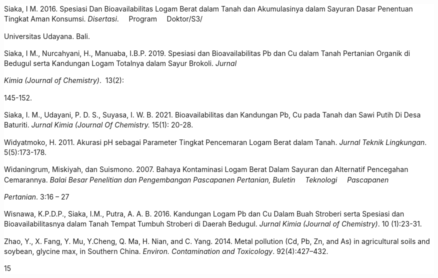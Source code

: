 <p><span class="font4">Siaka, I M. 2016. Spesiasi Dan Bioavailabilitas Logam Berat dalam Tanah dan Akumulasinya dalam Sayuran Dasar Penentuan Tingkat Aman Konsumsi. </span><span class="font4" style="font-style:italic;">Disertasi</span><span class="font4">. &nbsp;&nbsp;&nbsp;&nbsp;Program &nbsp;&nbsp;&nbsp;&nbsp;Doktor/S3/</span></p>
<p><span class="font4">Universitas Udayana. Bali.</span></p>
<p><span class="font4">Siaka, I M., Nurcahyani, H., Manuaba, I.B.P. 2019. Spesiasi dan Bioavailabilitas Pb dan Cu dalam Tanah Pertanian Organik di Bedugul serta Kandungan Logam Totalnya dalam Sayur Brokoli. </span><span class="font4" style="font-style:italic;">Jurnal</span></p>
<p><span class="font4" style="font-style:italic;">Kimia (Journal of Chemistry)</span><span class="font4">. &nbsp;13(2):</span></p>
<p><span class="font4">145-152.</span></p>
<p><span class="font4">Siaka, I. M., Udayani, P. D. S., Suyasa, I. W. B. 2021. Bioavailabilitas dan Kandungan Pb, Cu pada Tanah dan Sawi Putih Di Desa Baturiti. </span><span class="font4" style="font-style:italic;">Jurnal Kimia (Journal Of Chemistry.</span><span class="font4"> 15(1): 20-28.</span></p>
<p><span class="font4">Widyatmoko, H. 2011. Akurasi pH sebagai Parameter Tingkat Pencemaran Logam Berat dalam Tanah. </span><span class="font4" style="font-style:italic;">Jurnal Teknik Lingkungan</span><span class="font4">. 5(5):173-178.</span></p>
<p><span class="font4">Widaningrum, Miskiyah, dan Suismono. 2007. Bahaya Kontaminasi Logam Berat Dalam Sayuran dan Alternatif Pencegahan Cemarannya. </span><span class="font4" style="font-style:italic;">Balai Besar Penelitian dan Pengembangan Pascapanen Pertanian, Buletin &nbsp;&nbsp;&nbsp;&nbsp;Teknologi &nbsp;&nbsp;&nbsp;&nbsp;Pascapanen</span></p>
<p><span class="font4" style="font-style:italic;">Pertanian</span><span class="font4">. 3:16 – 27</span></p>
<p><span class="font4">Wisnawa, K.P.D.P., Siaka, I.M., Putra, A. A. B. 2016. Kandungan Logam Pb dan Cu Dalam Buah Stroberi serta Spesiasi dan Bioavailabilitasnya dalam Tanah Tempat Tumbuh Stroberi di Daerah Bedugul. </span><span class="font4" style="font-style:italic;">Jurnal Kimia (Journal of Chemistry)</span><span class="font4">. 10 (1):23-31.</span></p>
<p><span class="font4">Zhao, Y., X. Fang, Y. Mu, Y.Cheng, Q. Ma, H. Nian, and C. Yang. 2014. Metal pollution (Cd, Pb, Zn, and As) in agricultural soils and soybean, glycine max, in Southern China. </span><span class="font4" style="font-style:italic;">Environ. Contamination and Toxicology</span><span class="font4">. 92(4):427–432.</span></p>
<p><span class="font4">15</span></p>